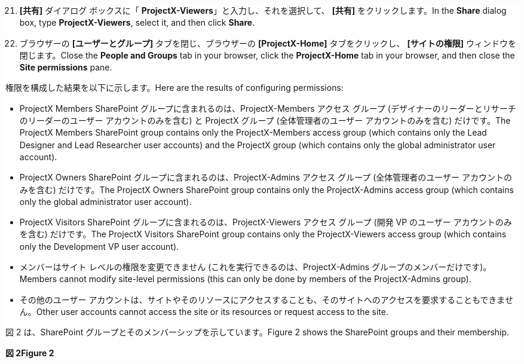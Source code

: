 21. <span data-ttu-id="e67c5-170">**[共有]** ダイアログ ボックスに「 **ProjectX-Viewers**」と入力し、それを選択して、 **[共有]** をクリックします。</span><span class="sxs-lookup"><span data-stu-id="e67c5-170">In the **Share** dialog box, type **ProjectX-Viewers**, select it, and then click **Share**.</span></span>
    
22. <span data-ttu-id="e67c5-171">ブラウザーの **[ユーザーとグループ]** タブを閉じ、ブラウザーの **[ProjectX-Home]** タブをクリックし、 **[サイトの権限]** ウィンドウを閉じます。</span><span class="sxs-lookup"><span data-stu-id="e67c5-171">Close the **People and Groups** tab in your browser, click the **ProjectX-Home** tab in your browser, and then close the **Site permissions** pane.</span></span>
    
<span data-ttu-id="e67c5-172">権限を構成した結果を以下に示します。</span><span class="sxs-lookup"><span data-stu-id="e67c5-172">Here are the results of configuring permissions:</span></span>
  
- <span data-ttu-id="e67c5-173">ProjectX Members SharePoint グループに含まれるのは、ProjectX-Members アクセス グループ (デザイナーのリーダーとリサーチのリーダーのユーザー アカウントのみを含む) と ProjectX グループ (全体管理者のユーザー アカウントのみを含む) だけです。</span><span class="sxs-lookup"><span data-stu-id="e67c5-173">The ProjectX Members SharePoint group contains only the ProjectX-Members access group (which contains only the Lead Designer and Lead Researcher user accounts) and the ProjectX group (which contains only the global administrator user account).</span></span>
    
- <span data-ttu-id="e67c5-174">ProjectX Owners SharePoint グループに含まれるのは、ProjectX-Admins アクセス グループ (全体管理者のユーザー アカウントのみを含む) だけです。</span><span class="sxs-lookup"><span data-stu-id="e67c5-174">The ProjectX Owners SharePoint group contains only the ProjectX-Admins access group (which contains only the global administrator user account).</span></span>
    
- <span data-ttu-id="e67c5-175">ProjectX Visitors SharePoint グループに含まれるのは、ProjectX-Viewers アクセス グループ (開発 VP のユーザー アカウントのみを含む) だけです。</span><span class="sxs-lookup"><span data-stu-id="e67c5-175">The ProjectX Visitors SharePoint group contains only the ProjectX-Viewers access group (which contains only the Development VP user account).</span></span>
    
- <span data-ttu-id="e67c5-176">メンバーはサイト レベルの権限を変更できません (これを実行できるのは、ProjectX-Admins グループのメンバーだけです)。</span><span class="sxs-lookup"><span data-stu-id="e67c5-176">Members cannot modify site-level permissions (this can only be done by members of the ProjectX-Admins group).</span></span>
    
- <span data-ttu-id="e67c5-177">その他のユーザー アカウントは、サイトやそのリソースにアクセスすることも、そのサイトへのアクセスを要求することもできません。</span><span class="sxs-lookup"><span data-stu-id="e67c5-177">Other user accounts cannot access the site or its resources or request access to the site.</span></span>
    
<span data-ttu-id="e67c5-178">図 2 は、SharePoint グループとそのメンバーシップを示しています。</span><span class="sxs-lookup"><span data-stu-id="e67c5-178">Figure 2 shows the SharePoint groups and their membership.</span></span>
  
<span data-ttu-id="e67c5-179">**図 2**</span><span class="sxs-lookup"><span data-stu-id="e67c5-179">**Figure 2**</span></span>
